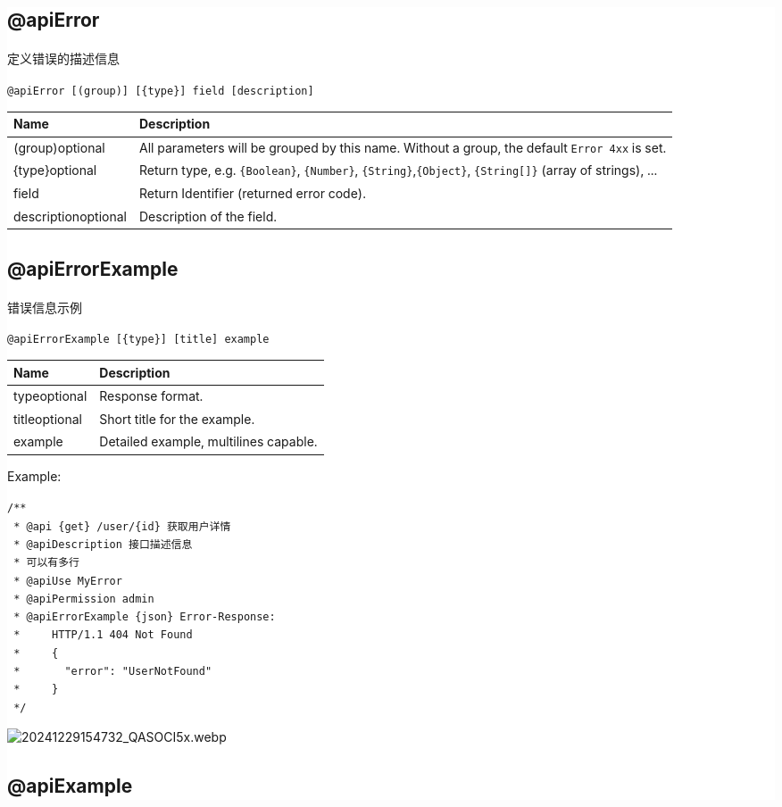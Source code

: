 ## @apiError

定义错误的描述信息

```
@apiError [(group)] [{type}] field [description]
```

| Name                | Description                                                                                            |
| :------------------ | :----------------------------------------------------------------------------------------------------- |
| (group)optional     | All parameters will be grouped by this name. Without a group, the default `Error 4xx` is set.          |
| {type}optional      | Return type, e.g. `{Boolean}`, `{Number}`, `{String}`,`{Object}`, `{String[]}` (array of strings), ... |
| field               | Return Identifier (returned error code).                                                               |
| descriptionoptional | Description of the field.                                                                              |

## @apiErrorExample

错误信息示例

```
@apiErrorExample [{type}] [title] example
```

| Name          | Description                           |
| :------------ | :------------------------------------ |
| typeoptional  | Response format.                      |
| titleoptional | Short title for the example.          |
| example       | Detailed example, multilines capable. |

Example:

```
/**
 * @api {get} /user/{id} 获取用户详情
 * @apiDescription 接口描述信息
 * 可以有多行
 * @apiUse MyError
 * @apiPermission admin
 * @apiErrorExample {json} Error-Response:
 *     HTTP/1.1 404 Not Found
 *     {
 *       "error": "UserNotFound"
 *     }
 */
```

![20241229154732_QASOCI5x.webp](https://blog-1258270892.cos.ap-chengdu.myqcloud.com/source/image/20241229154732_QASOCI5x.webp)

## @apiExample
